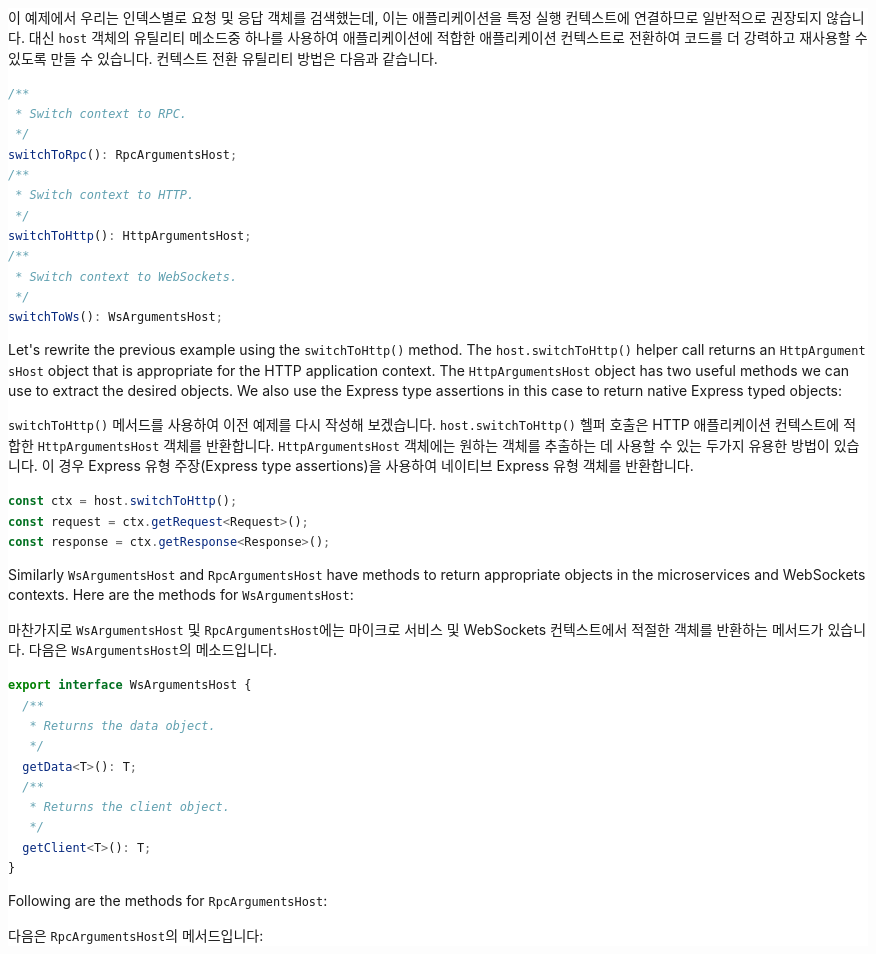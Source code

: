 이 예제에서 우리는 인덱스별로 요청 및 응답 객체를 검색했는데, 이는 애플리케이션을 특정 실행 컨텍스트에 연결하므로 일반적으로 권장되지 않습니다. 대신 `host` 객체의 유틸리티 메소드중 하나를 사용하여 애플리케이션에 적합한 애플리케이션 컨텍스트로 전환하여 코드를 더 강력하고 재사용할 수 있도록 만들 수 있습니다. 컨텍스트 전환 유틸리티 방법은 다음과 같습니다.

```typescript
/**
 * Switch context to RPC.
 */
switchToRpc(): RpcArgumentsHost;
/**
 * Switch context to HTTP.
 */
switchToHttp(): HttpArgumentsHost;
/**
 * Switch context to WebSockets.
 */
switchToWs(): WsArgumentsHost;
```

Let's rewrite the previous example using the `switchToHttp()` method. The `host.switchToHttp()` helper call returns an `HttpArgumentsHost` object that is appropriate for the HTTP application context. The `HttpArgumentsHost` object has two useful methods we can use to extract the desired objects. We also use the Express type assertions in this case to return native Express typed objects:

`switchToHttp()` 메서드를 사용하여 이전 예제를 다시 작성해 보겠습니다. `host.switchToHttp()` 헬퍼 호출은 HTTP 애플리케이션 컨텍스트에 적합한 `HttpArgumentsHost` 객체를 반환합니다. `HttpArgumentsHost` 객체에는 원하는 객체를 추출하는 데 사용할 수 있는 두가지 유용한 방법이 있습니다. 이 경우 Express 유형 주장(Express type assertions)을 사용하여 네이티브 Express 유형 객체를 반환합니다.

```typescript
const ctx = host.switchToHttp();
const request = ctx.getRequest<Request>();
const response = ctx.getResponse<Response>();
```

Similarly `WsArgumentsHost` and `RpcArgumentsHost` have methods to return appropriate objects in the microservices and WebSockets contexts. Here are the methods for `WsArgumentsHost`:

마찬가지로 `WsArgumentsHost` 및 `RpcArgumentsHost`에는 마이크로 서비스 및 WebSockets 컨텍스트에서 적절한 객체를 반환하는 메서드가 있습니다. 다음은 `WsArgumentsHost`의 메소드입니다.

```typescript
export interface WsArgumentsHost {
  /**
   * Returns the data object.
   */
  getData<T>(): T;
  /**
   * Returns the client object.
   */
  getClient<T>(): T;
}
```

Following are the methods for `RpcArgumentsHost`:

다음은 `RpcArgumentsHost`의 메서드입니다:
